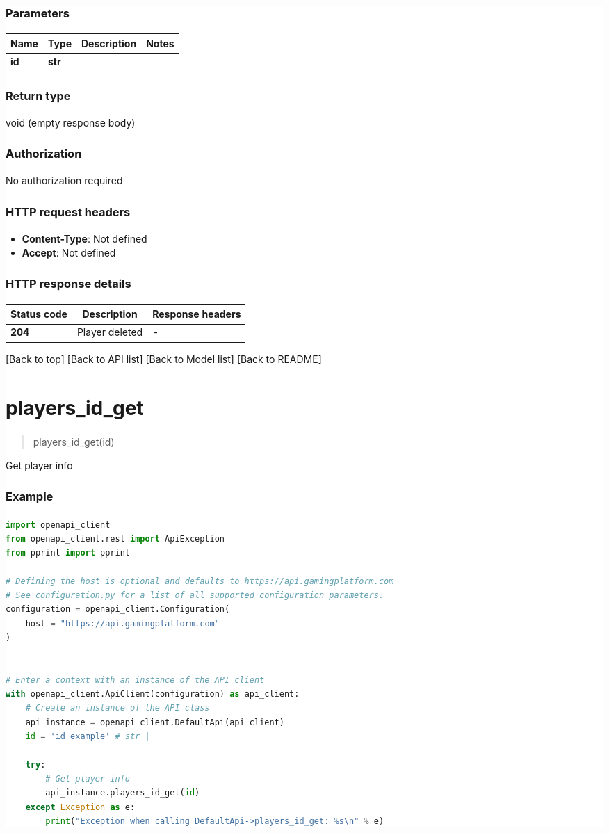 

### Parameters


Name | Type | Description  | Notes
------------- | ------------- | ------------- | -------------
 **id** | **str**|  | 

### Return type

void (empty response body)

### Authorization

No authorization required

### HTTP request headers

 - **Content-Type**: Not defined
 - **Accept**: Not defined

### HTTP response details

| Status code | Description | Response headers |
|-------------|-------------|------------------|
**204** | Player deleted |  -  |

[[Back to top]](#) [[Back to API list]](../README.md#documentation-for-api-endpoints) [[Back to Model list]](../README.md#documentation-for-models) [[Back to README]](../README.md)

# **players_id_get**
> players_id_get(id)

Get player info

### Example


```python
import openapi_client
from openapi_client.rest import ApiException
from pprint import pprint

# Defining the host is optional and defaults to https://api.gamingplatform.com
# See configuration.py for a list of all supported configuration parameters.
configuration = openapi_client.Configuration(
    host = "https://api.gamingplatform.com"
)


# Enter a context with an instance of the API client
with openapi_client.ApiClient(configuration) as api_client:
    # Create an instance of the API class
    api_instance = openapi_client.DefaultApi(api_client)
    id = 'id_example' # str | 

    try:
        # Get player info
        api_instance.players_id_get(id)
    except Exception as e:
        print("Exception when calling DefaultApi->players_id_get: %s\n" % e)
```
